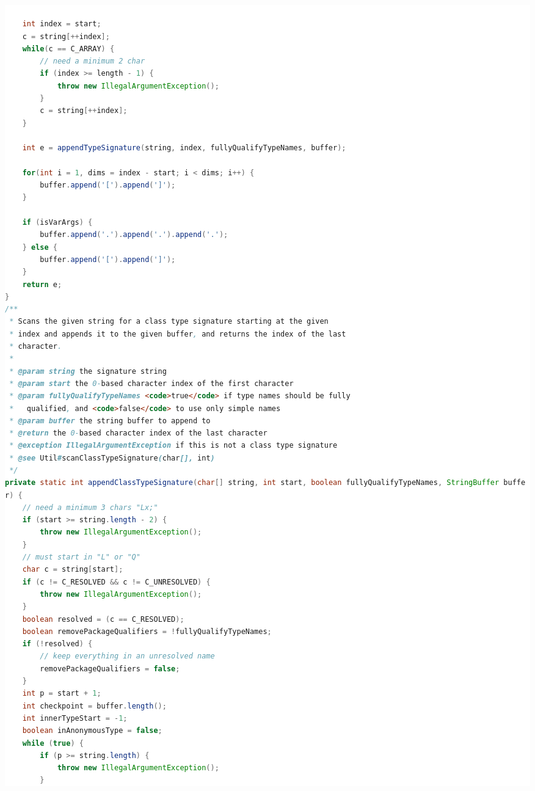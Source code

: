 ```java

	int index = start;
	c = string[++index];
	while(c == C_ARRAY) {
		// need a minimum 2 char
		if (index >= length - 1) {
			throw new IllegalArgumentException();
		}
		c = string[++index];
	}

	int e = appendTypeSignature(string, index, fullyQualifyTypeNames, buffer);

	for(int i = 1, dims = index - start; i < dims; i++) {
		buffer.append('[').append(']');
	}

	if (isVarArgs) {
		buffer.append('.').append('.').append('.');
	} else {
		buffer.append('[').append(']');
	}
	return e;
}
/**
 * Scans the given string for a class type signature starting at the given
 * index and appends it to the given buffer, and returns the index of the last
 * character.
 *
 * @param string the signature string
 * @param start the 0-based character index of the first character
 * @param fullyQualifyTypeNames <code>true</code> if type names should be fully
 *   qualified, and <code>false</code> to use only simple names
 * @param buffer the string buffer to append to
 * @return the 0-based character index of the last character
 * @exception IllegalArgumentException if this is not a class type signature
 * @see Util#scanClassTypeSignature(char[], int)
 */
private static int appendClassTypeSignature(char[] string, int start, boolean fullyQualifyTypeNames, StringBuffer buffer) {
	// need a minimum 3 chars "Lx;"
	if (start >= string.length - 2) {
		throw new IllegalArgumentException();
	}
	// must start in "L" or "Q"
	char c = string[start];
	if (c != C_RESOLVED && c != C_UNRESOLVED) {
		throw new IllegalArgumentException();
	}
	boolean resolved = (c == C_RESOLVED);
	boolean removePackageQualifiers = !fullyQualifyTypeNames;
	if (!resolved) {
		// keep everything in an unresolved name
		removePackageQualifiers = false;
	}
	int p = start + 1;
	int checkpoint = buffer.length();
	int innerTypeStart = -1;
	boolean inAnonymousType = false;
	while (true) {
		if (p >= string.length) {
			throw new IllegalArgumentException();
		}
```
